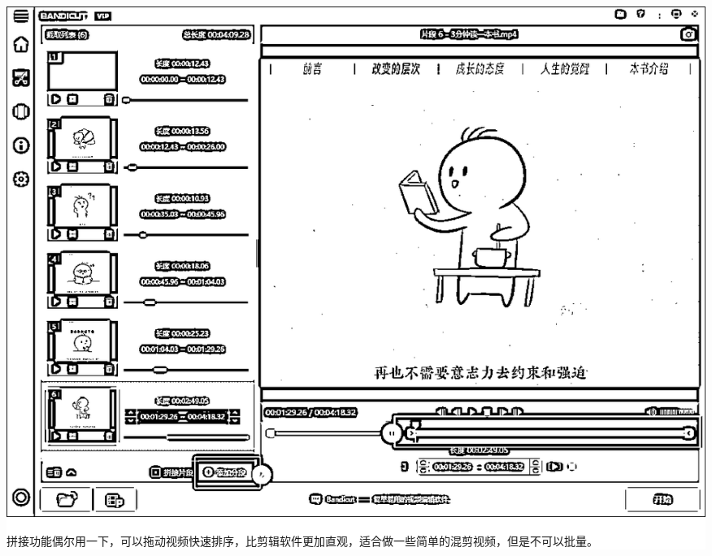 ![](img/55313d2fe85c4219df71a93c7487563c.png "None")

拼接功能偶尔用一下，可以拖动视频快速排序，比剪辑软件更加直观，适合做一些简单的混剪视频，但是不可以批量。
